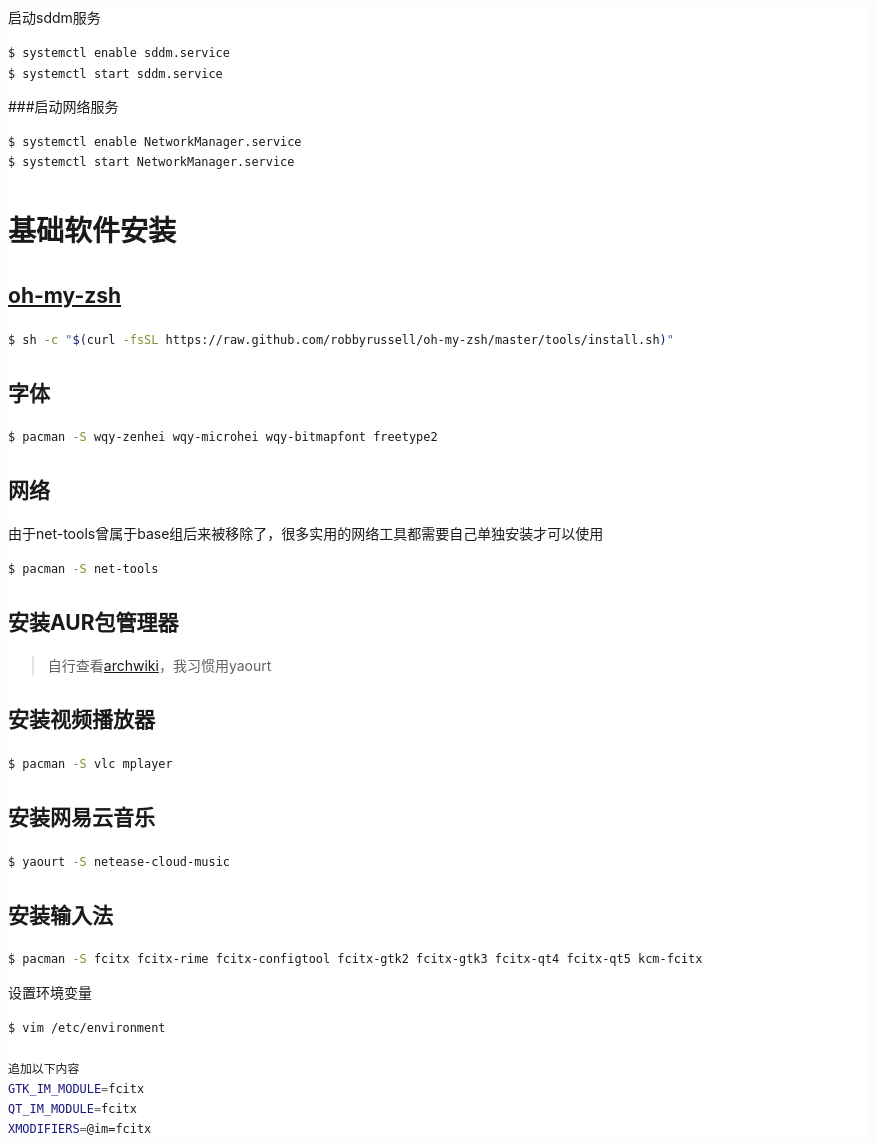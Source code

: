 启动sddm服务
```Bash
$ systemctl enable sddm.service
$ systemctl start sddm.service
```

###启动网络服务
```Bash
$ systemctl enable NetworkManager.service
$ systemctl start NetworkManager.service
```

# 基础软件安装
## [oh-my-zsh](http://ohmyz.sh)
```Bash
$ sh -c "$(curl -fsSL https://raw.github.com/robbyrussell/oh-my-zsh/master/tools/install.sh)"
```

## 字体
```Bash
$ pacman -S wqy-zenhei wqy-microhei wqy-bitmapfont freetype2
```

## 网络
由于net-tools曾属于base组后来被移除了，很多实用的网络工具都需要自己单独安装才可以使用
```Bash
$ pacman -S net-tools
```

## 安装AUR包管理器
> 自行查看[archwiki](https://wiki.archlinux.org/index.php/AUR_helpers)，我习惯用yaourt

## 安装视频播放器
```Bash
$ pacman -S vlc mplayer
```

## 安装网易云音乐
```Bash
$ yaourt -S netease-cloud-music
```

## 安装输入法
```Bash
$ pacman -S fcitx fcitx-rime fcitx-configtool fcitx-gtk2 fcitx-gtk3 fcitx-qt4 fcitx-qt5 kcm-fcitx
```

设置环境变量
```Bash
$ vim /etc/environment

追加以下内容
GTK_IM_MODULE=fcitx
QT_IM_MODULE=fcitx
XMODIFIERS=@im=fcitx
```
